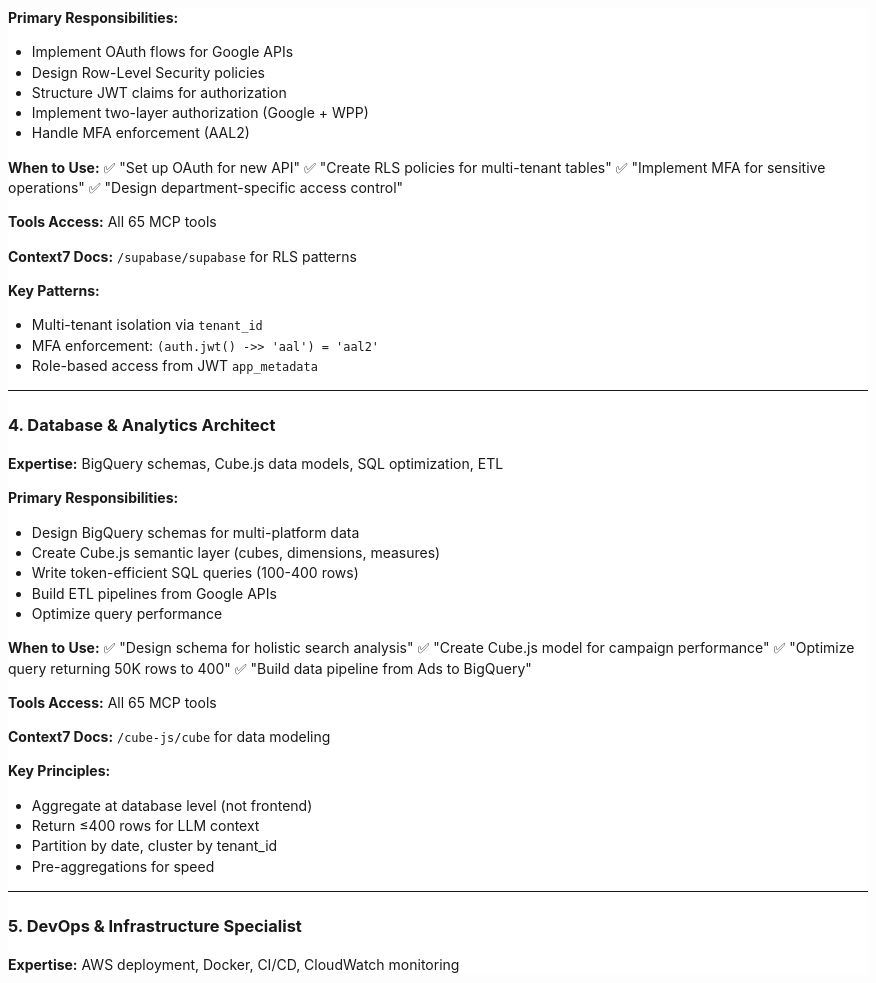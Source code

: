 **Primary Responsibilities:**
- Implement OAuth flows for Google APIs
- Design Row-Level Security policies
- Structure JWT claims for authorization
- Implement two-layer authorization (Google + WPP)
- Handle MFA enforcement (AAL2)

**When to Use:**
✅ "Set up OAuth for new API"
✅ "Create RLS policies for multi-tenant tables"
✅ "Implement MFA for sensitive operations"
✅ "Design department-specific access control"

**Tools Access:** All 65 MCP tools

**Context7 Docs:** `/supabase/supabase` for RLS patterns

**Key Patterns:**
- Multi-tenant isolation via `tenant_id`
- MFA enforcement: `(auth.jwt() ->> 'aal') = 'aal2'`
- Role-based access from JWT `app_metadata`

---

### 4. Database & Analytics Architect

**Expertise:** BigQuery schemas, Cube.js data models, SQL optimization, ETL

**Primary Responsibilities:**
- Design BigQuery schemas for multi-platform data
- Create Cube.js semantic layer (cubes, dimensions, measures)
- Write token-efficient SQL queries (100-400 rows)
- Build ETL pipelines from Google APIs
- Optimize query performance

**When to Use:**
✅ "Design schema for holistic search analysis"
✅ "Create Cube.js model for campaign performance"
✅ "Optimize query returning 50K rows to 400"
✅ "Build data pipeline from Ads to BigQuery"

**Tools Access:** All 65 MCP tools

**Context7 Docs:** `/cube-js/cube` for data modeling

**Key Principles:**
- Aggregate at database level (not frontend)
- Return ≤400 rows for LLM context
- Partition by date, cluster by tenant_id
- Pre-aggregations for speed

---

### 5. DevOps & Infrastructure Specialist

**Expertise:** AWS deployment, Docker, CI/CD, CloudWatch monitoring
